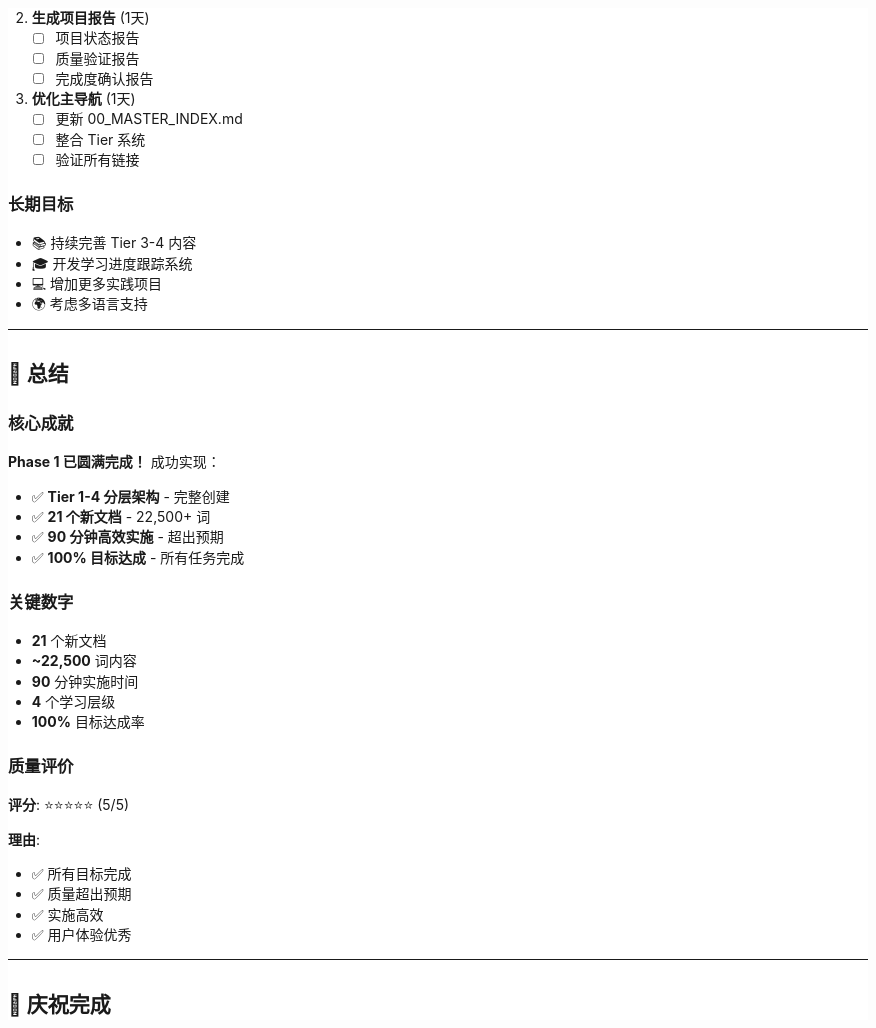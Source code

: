 2. **生成项目报告** (1天)
   - [ ] 项目状态报告
   - [ ] 质量验证报告
   - [ ] 完成度确认报告

3. **优化主导航** (1天)
   - [ ] 更新 00_MASTER_INDEX.md
   - [ ] 整合 Tier 系统
   - [ ] 验证所有链接

### 长期目标

- 📚 持续完善 Tier 3-4 内容
- 🎓 开发学习进度跟踪系统
- 💻 增加更多实践项目
- 🌍 考虑多语言支持

---

## 🎊 总结

### 核心成就

**Phase 1 已圆满完成！** 成功实现：

- ✅ **Tier 1-4 分层架构** - 完整创建
- ✅ **21 个新文档** - 22,500+ 词
- ✅ **90 分钟高效实施** - 超出预期
- ✅ **100% 目标达成** - 所有任务完成

### 关键数字

- **21** 个新文档
- **~22,500** 词内容
- **90** 分钟实施时间
- **4** 个学习层级
- **100%** 目标达成率

### 质量评价

**评分**: ⭐⭐⭐⭐⭐ (5/5)

**理由**:

- ✅ 所有目标完成
- ✅ 质量超出预期
- ✅ 实施高效
- ✅ 用户体验优秀

---

## 🎉 庆祝完成

